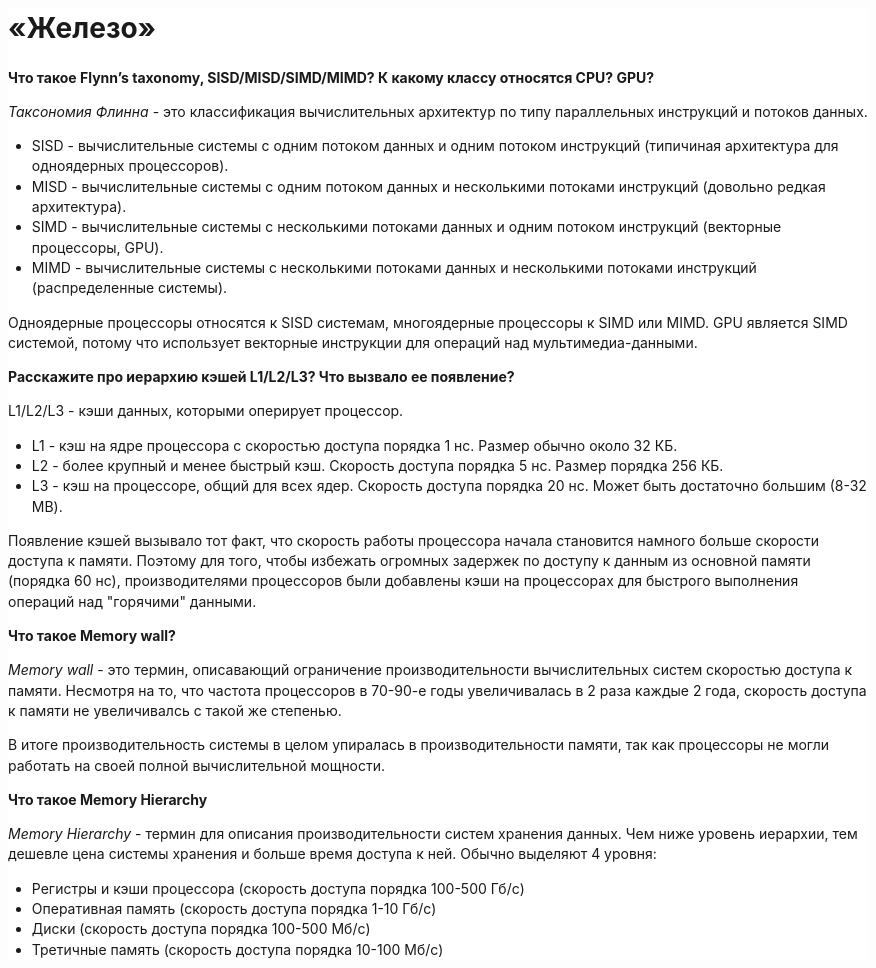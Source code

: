 # «Железо»

**Что такое Flynn’s taxonomy, SISD/MISD/SIMD/MIMD? К какому классу относятся CPU? GPU?**

_Таксономия Флинна_ - это классификация вычислительных архитектур по типу
параллельных инструкций и потоков данных.

* SISD - вычислительные системы с одним потоком данных и одним потоком
инструкций (типичиная архитектура для одноядерных процессоров).
* MISD - вычислительные системы с одним потоком данных и несколькими
потоками инструкций (довольно редкая архитектура). 
* SIMD - вычислительные системы с несколькими потоками данных и одним 
потоком инструкций (векторные процессоры, GPU).
* MIMD - вычислительные системы с несколькими потоками данных и несколькими
потоками инструкций (распределенные системы).

Одноядерные процессоры относятся к SISD системам, многоядерные процессоры
к SIMD или MIMD. GPU является SIMD системой, потому что использует векторные
инструкции для операций над мультимедиа-данными.

**Расскажите про иерархию кэшей L1/L2/L3? Что вызвало ее появление?**

L1/L2/L3 - кэши данных, которыми оперирует процессор.

* L1 - кэш на ядре процессора с скоростью доступа порядка 1 нс.
Размер обычно около 32 КБ.
* L2 - более крупный и менее быстрый кэш. Скорость доступа порядка 5 нс.
Размер порядка 256 КБ.
* L3 - кэш на процессоре, общий для всех ядер. Скорость доступа порядка 20 нс.
Может быть достаточно большим (8-32 MB). 

Появление кэшей вызывало тот факт, что скорость работы процессора начала
становится намного больше скорости доступа к памяти. Поэтому для того, чтобы 
избежать огромных задержек по доступу к данным из основной памяти (порядка 60 нс),
производителями процессоров были добавлены кэши на процессорах для быстрого
выполнения операций над "горячими" данными. 

**Что такое Memory wall?**

_Memory wall_ - это термин, описавающий ограничение производительности
вычислительных систем скоростью доступа к памяти. Несмотря на то, что частота
процессоров в 70-90-е годы увеличивалась в 2 раза каждые 2 года, скорость
доступа к памяти не увеличивалсь с такой же степенью. 

В итоге производительность системы в целом упиралась в производительности 
памяти, так как процессоры не могли работать на своей полной вычислительной
мощности.

**Что такое Memory Hierarchy**

_Memory Hierarchy_ - термин для описания производительности систем хранения
данных. Чем ниже уровень иерархии, тем дешевле цена системы хранения и больше
время доступа к ней. Обычно выделяют 4 уровня:

* Регистры и кэши процессора (скорость доступа порядка 100-500 Гб/c)
* Оперативная память (скорость доступа порядка 1-10 Гб/c)
* Диски (скорость доступа порядка 100-500 Мб/c)
* Третичные память (скорость доступа порядка 10-100 Мб/c)
